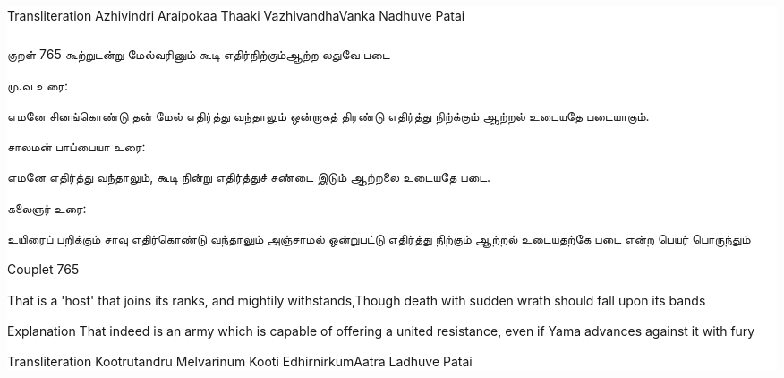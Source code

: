 


Transliteration
Azhivindri Araipokaa  Thaaki  VazhivandhaVanka  Nadhuve  Patai




###













குறள்
765
 கூற்றுடன்று மேல்வரினும் கூடி எதிர்நிற்கும்ஆற்ற லதுவே படை




மு.வ உரை:

எமனே சினங்கொண்டு தன் மேல்  எதிர்த்து வந்தாலும் ஒன்றாகத் திரண்டு எதிர்த்து நிற்க்கும் ஆற்றல் உடையதே படையாகும்.




சாலமன் பாப்பையா உரை:

எமனே எதிர்த்து வந்தாலும், கூடி நின்று எதிர்த்துச் சண்டை இடும் ஆற்றலை உடையதே படை.




கலைஞர் உரை:

உயிரைப் பறிக்கும் சாவு எதிர்கொண்டு வந்தாலும் அஞ்சாமல் ஒன்றுபட்டு எதிர்த்து நிற்கும் ஆற்றல் உடையதற்கே படை என்ற பெயர் பொருந்தும்




Couplet
765


That is a 'host' that joins its ranks, and mightily withstands,Though death with sudden wrath should fall upon its bands




Explanation
That indeed is an army which is capable of offering a united resistance, even if Yama advances against it with fury




Transliteration
Kootrutandru Melvarinum  Kooti  EdhirnirkumAatra  Ladhuve  Patai

